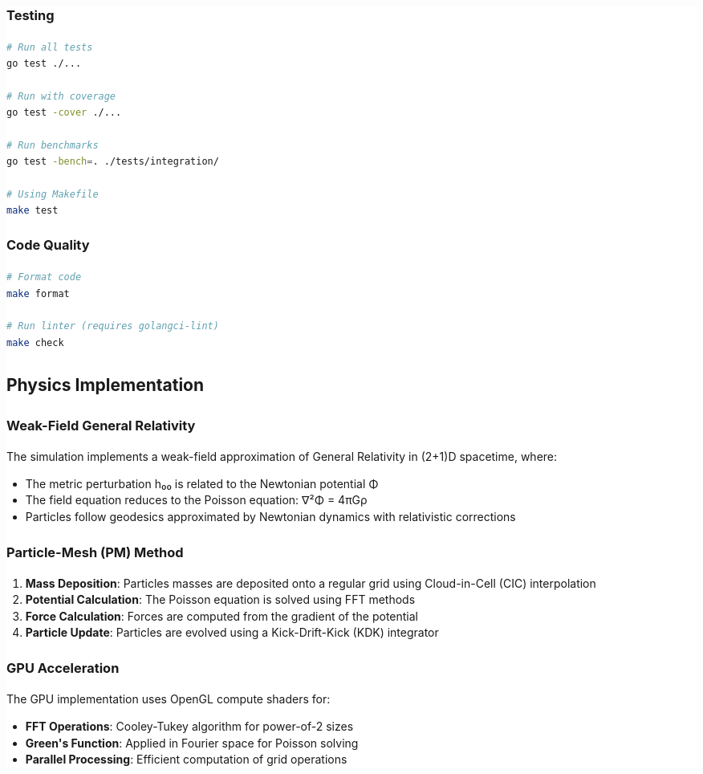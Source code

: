 ### Testing

```bash
# Run all tests
go test ./...

# Run with coverage
go test -cover ./...

# Run benchmarks
go test -bench=. ./tests/integration/

# Using Makefile
make test
```

### Code Quality

```bash
# Format code
make format

# Run linter (requires golangci-lint)
make check
```

## Physics Implementation

### Weak-Field General Relativity

The simulation implements a weak-field approximation of General Relativity in (2+1)D spacetime, where:

- The metric perturbation h₀₀ is related to the Newtonian potential Φ
- The field equation reduces to the Poisson equation: ∇²Φ = 4πGρ
- Particles follow geodesics approximated by Newtonian dynamics with relativistic corrections

### Particle-Mesh (PM) Method

1. **Mass Deposition**: Particles masses are deposited onto a regular grid using Cloud-in-Cell (CIC) interpolation
2. **Potential Calculation**: The Poisson equation is solved using FFT methods
3. **Force Calculation**: Forces are computed from the gradient of the potential
4. **Particle Update**: Particles are evolved using a Kick-Drift-Kick (KDK) integrator

### GPU Acceleration

The GPU implementation uses OpenGL compute shaders for:

- **FFT Operations**: Cooley-Tukey algorithm for power-of-2 sizes
- **Green's Function**: Applied in Fourier space for Poisson solving
- **Parallel Processing**: Efficient computation of grid operations
